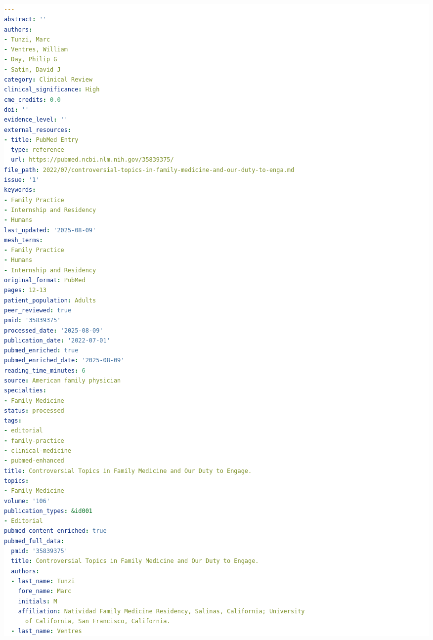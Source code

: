 ```yaml
---
abstract: ''
authors:
- Tunzi, Marc
- Ventres, William
- Day, Philip G
- Satin, David J
category: Clinical Review
clinical_significance: High
cme_credits: 0.0
doi: ''
evidence_level: ''
external_resources:
- title: PubMed Entry
  type: reference
  url: https://pubmed.ncbi.nlm.nih.gov/35839375/
file_path: 2022/07/controversial-topics-in-family-medicine-and-our-duty-to-enga.md
issue: '1'
keywords:
- Family Practice
- Internship and Residency
- Humans
last_updated: '2025-08-09'
mesh_terms:
- Family Practice
- Humans
- Internship and Residency
original_format: PubMed
pages: 12-13
patient_population: Adults
peer_reviewed: true
pmid: '35839375'
processed_date: '2025-08-09'
publication_date: '2022-07-01'
pubmed_enriched: true
pubmed_enriched_date: '2025-08-09'
reading_time_minutes: 6
source: American family physician
specialties:
- Family Medicine
status: processed
tags:
- editorial
- family-practice
- clinical-medicine
- pubmed-enhanced
title: Controversial Topics in Family Medicine and Our Duty to Engage.
topics:
- Family Medicine
volume: '106'
publication_types: &id001
- Editorial
pubmed_content_enriched: true
pubmed_full_data:
  pmid: '35839375'
  title: Controversial Topics in Family Medicine and Our Duty to Engage.
  authors:
  - last_name: Tunzi
    fore_name: Marc
    initials: M
    affiliation: Natividad Family Medicine Residency, Salinas, California; University
      of California, San Francisco, California.
  - last_name: Ventres
```